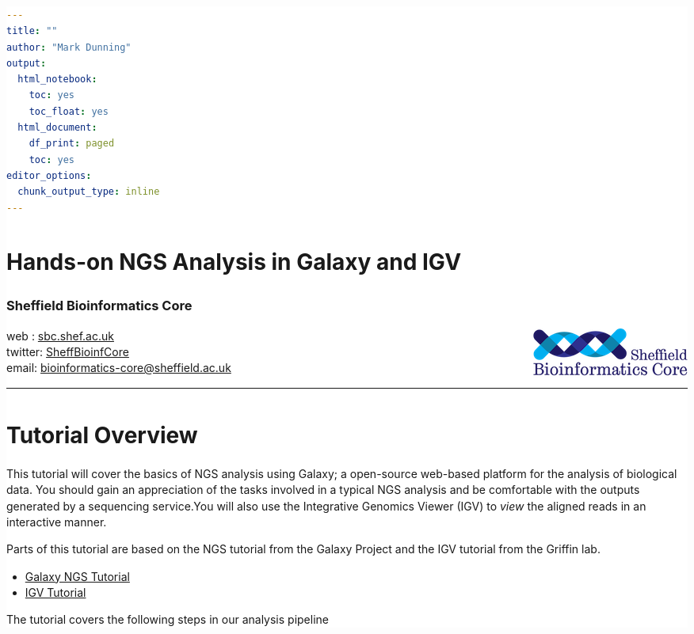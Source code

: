 ```yaml
---
title: ""
author: "Mark Dunning"
output:
  html_notebook:
    toc: yes
    toc_float: yes
  html_document:
    df_print: paged
    toc: yes
editor_options:
  chunk_output_type: inline
---
```




# Hands-on NGS Analysis in Galaxy and IGV

### Sheffield Bioinformatics Core
<img src="media/logo-sm.png" align=right>

web : [sbc.shef.ac.uk](http://sbc.shef.ac.uk)  
twitter: [SheffBioinfCore](https://twitter.com/SheffBioinfCore)  
email: [bioinformatics-core@sheffield.ac.uk](bioinformatics-core@sheffield.ac.uk)

-----

# Tutorial Overview

This tutorial will cover the basics of NGS analysis using Galaxy; a open-source web-based platform for the analysis of biological data. You should gain an appreciation of the tasks involved in a typical NGS analysis and be comfortable with the outputs generated by a sequencing service.You will also use the Integrative Genomics Viewer (IGV) to *view* the aligned reads in an interactive manner.

Parts of this tutorial are based on the NGS tutorial from the Galaxy Project and the IGV tutorial from the Griffin lab.

- [Galaxy NGS Tutorial](https://galaxyproject.org/tutorials/ngs/)
- [IGV Tutorial](https://github.com/griffithlab/rnaseq_tutorial/wiki/IGV-Tutorial)

The tutorial covers the following steps in our analysis pipeline
